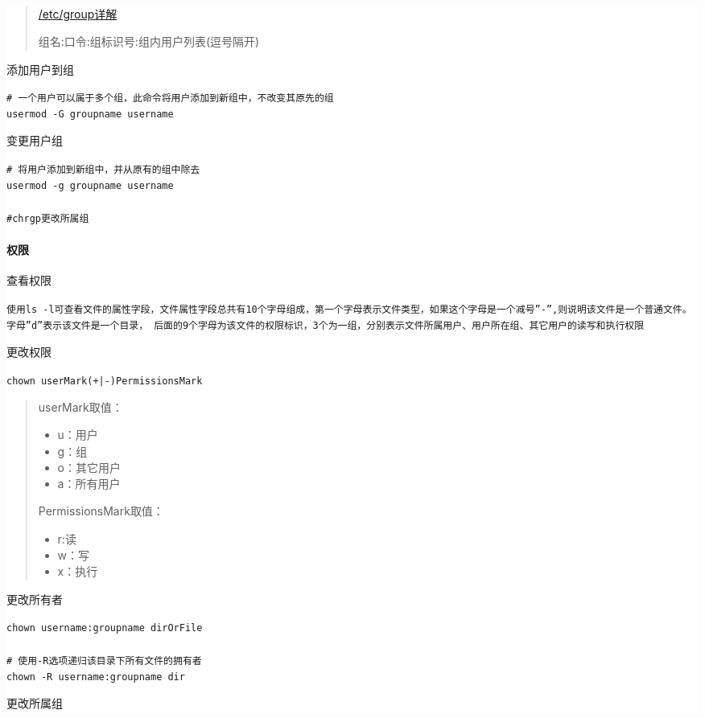> [/etc/group详解](/etc/group详解)
>
> 组名:口令:组标识号:组内用户列表(逗号隔开)

添加用户到组

```shell
# 一个用户可以属于多个组，此命令将用户添加到新组中，不改变其原先的组
usermod -G groupname username
```

变更用户组

```shell
# 将用户添加到新组中，并从原有的组中除去
usermod -g groupname username

#chrgp更改所属组
```

#### 权限

查看权限

```
使用ls -l可查看文件的属性字段，文件属性字段总共有10个字母组成，第一个字母表示文件类型，如果这个字母是一个减号”-”,则说明该文件是一个普通文件。字母”d”表示该文件是一个目录， 后面的9个字母为该文件的权限标识，3个为一组，分别表示文件所属用户、用户所在组、其它用户的读写和执行权限
```

更改权限

```shell
chown userMark(+|-)PermissionsMark
```

> userMark取值：
>
> - u：用户
> - g：组
> - o：其它用户
> - a：所有用户
>
> PermissionsMark取值：
>
> - r:读
> - w：写
> - x：执行

更改所有者

```shell
chown username:groupname dirOrFile

# 使用-R选项递归该目录下所有文件的拥有者
chown -R username:groupname dir
```

更改所属组
